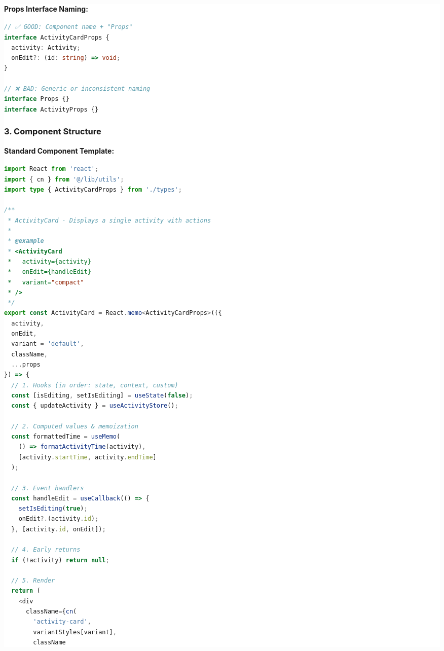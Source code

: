 **Props Interface Naming:**
```typescript
// ✅ GOOD: Component name + "Props"
interface ActivityCardProps {
  activity: Activity;
  onEdit?: (id: string) => void;
}

// ❌ BAD: Generic or inconsistent naming
interface Props {}
interface ActivityProps {}
```

### 3. Component Structure

**Standard Component Template:**
```typescript
import React from 'react';
import { cn } from '@/lib/utils';
import type { ActivityCardProps } from './types';

/**
 * ActivityCard - Displays a single activity with actions
 * 
 * @example
 * <ActivityCard 
 *   activity={activity}
 *   onEdit={handleEdit}
 *   variant="compact"
 * />
 */
export const ActivityCard = React.memo<ActivityCardProps>(({ 
  activity,
  onEdit,
  variant = 'default',
  className,
  ...props 
}) => {
  // 1. Hooks (in order: state, context, custom)
  const [isEditing, setIsEditing] = useState(false);
  const { updateActivity } = useActivityStore();
  
  // 2. Computed values & memoization
  const formattedTime = useMemo(
    () => formatActivityTime(activity),
    [activity.startTime, activity.endTime]
  );
  
  // 3. Event handlers
  const handleEdit = useCallback(() => {
    setIsEditing(true);
    onEdit?.(activity.id);
  }, [activity.id, onEdit]);
  
  // 4. Early returns
  if (!activity) return null;
  
  // 5. Render
  return (
    <div 
      className={cn(
        'activity-card',
        variantStyles[variant],
        className
```